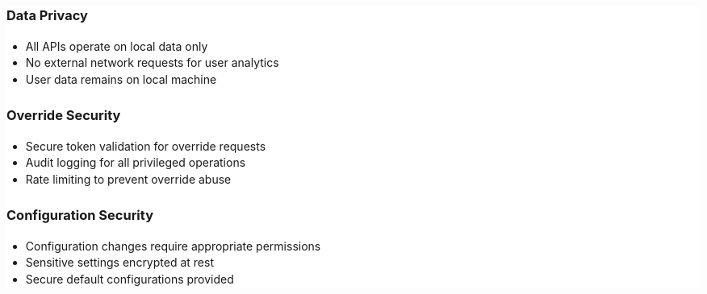 ### Data Privacy
- All APIs operate on local data only
- No external network requests for user analytics
- User data remains on local machine

### Override Security
- Secure token validation for override requests
- Audit logging for all privileged operations
- Rate limiting to prevent override abuse

### Configuration Security
- Configuration changes require appropriate permissions
- Sensitive settings encrypted at rest
- Secure default configurations provided